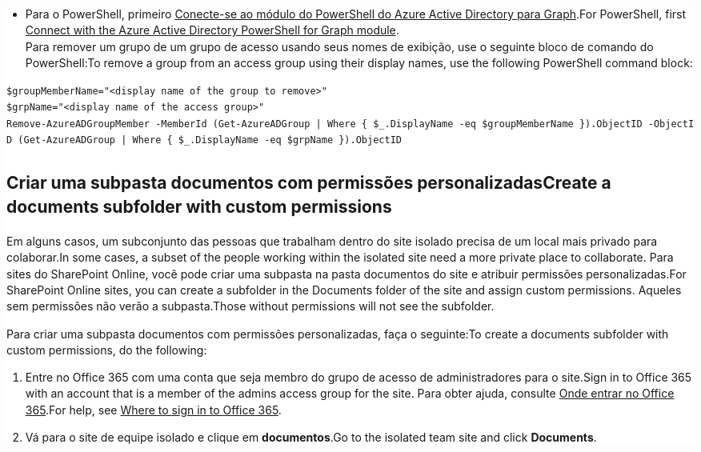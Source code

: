 - <span data-ttu-id="3cf02-147">Para o PowerShell, primeiro [Conecte-se ao módulo do PowerShell do Azure Active Directory para Graph](https://docs.microsoft.com/office365/enterprise/powershell/connect-to-office-365-powershell#connect-with-the-azure-active-directory-powershell-for-graph-module).</span><span class="sxs-lookup"><span data-stu-id="3cf02-147">For PowerShell, first [Connect with the Azure Active Directory PowerShell for Graph module](https://docs.microsoft.com/office365/enterprise/powershell/connect-to-office-365-powershell#connect-with-the-azure-active-directory-powershell-for-graph-module).</span></span>    
<span data-ttu-id="3cf02-148">Para remover um grupo de um grupo de acesso usando seus nomes de exibição, use o seguinte bloco de comando do PowerShell:</span><span class="sxs-lookup"><span data-stu-id="3cf02-148">To remove a group from an access group using their display names, use the following PowerShell command block:</span></span>
    
```
$groupMemberName="<display name of the group to remove>"
$grpName="<display name of the access group>"
Remove-AzureADGroupMember -MemberId (Get-AzureADGroup | Where { $_.DisplayName -eq $groupMemberName }).ObjectID -ObjectID (Get-AzureADGroup | Where { $_.DisplayName -eq $grpName }).ObjectID
```

## <a name="create-a-documents-subfolder-with-custom-permissions"></a><span data-ttu-id="3cf02-149">Criar uma subpasta documentos com permissões personalizadas</span><span class="sxs-lookup"><span data-stu-id="3cf02-149">Create a documents subfolder with custom permissions</span></span>

<span data-ttu-id="3cf02-150">Em alguns casos, um subconjunto das pessoas que trabalham dentro do site isolado precisa de um local mais privado para colaborar.</span><span class="sxs-lookup"><span data-stu-id="3cf02-150">In some cases, a subset of the people working within the isolated site need a more private place to collaborate.</span></span> <span data-ttu-id="3cf02-151">Para sites do SharePoint Online, você pode criar uma subpasta na pasta documentos do site e atribuir permissões personalizadas.</span><span class="sxs-lookup"><span data-stu-id="3cf02-151">For SharePoint Online sites, you can create a subfolder in the Documents folder of the site and assign custom permissions.</span></span> <span data-ttu-id="3cf02-152">Aqueles sem permissões não verão a subpasta.</span><span class="sxs-lookup"><span data-stu-id="3cf02-152">Those without permissions will not see the subfolder.</span></span>
  
<span data-ttu-id="3cf02-153">Para criar uma subpasta documentos com permissões personalizadas, faça o seguinte:</span><span class="sxs-lookup"><span data-stu-id="3cf02-153">To create a documents subfolder with custom permissions, do the following:</span></span>
  
1. <span data-ttu-id="3cf02-154">Entre no Office 365 com uma conta que seja membro do grupo de acesso de administradores para o site.</span><span class="sxs-lookup"><span data-stu-id="3cf02-154">Sign in to Office 365 with an account that is a member of the admins access group for the site.</span></span> <span data-ttu-id="3cf02-155">Para obter ajuda, consulte [Onde entrar no Office 365](https://support.office.com/Article/Where-to-sign-in-to-Office-365-e9eb7d51-5430-4929-91ab-6157c5a050b4).</span><span class="sxs-lookup"><span data-stu-id="3cf02-155">For help, see [Where to sign in to Office 365](https://support.office.com/Article/Where-to-sign-in-to-Office-365-e9eb7d51-5430-4929-91ab-6157c5a050b4).</span></span>
    
2. <span data-ttu-id="3cf02-156">Vá para o site de equipe isolado e clique em **documentos**.</span><span class="sxs-lookup"><span data-stu-id="3cf02-156">Go to the isolated team site and click **Documents**.</span></span>
    